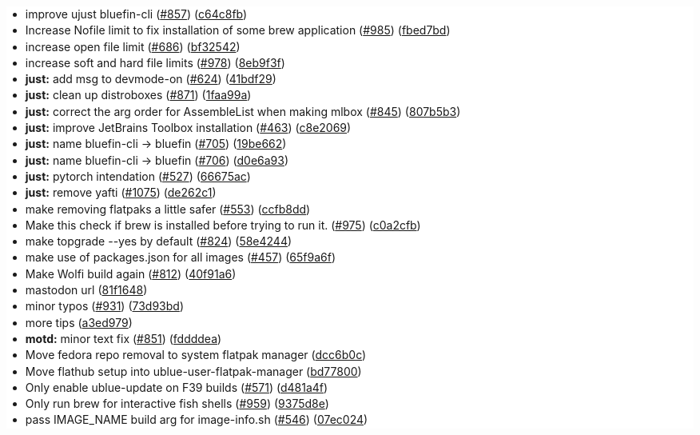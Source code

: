 * improve ujust bluefin-cli ([#857](https://github.com/wizzywizard65/bluefin/issues/857)) ([c64c8fb](https://github.com/wizzywizard65/bluefin/commit/c64c8fbc1557d5a71222d4d2694d2e75c7eb862c))
* Increase Nofile limit to fix installation of some brew application ([#985](https://github.com/wizzywizard65/bluefin/issues/985)) ([fbed7bd](https://github.com/wizzywizard65/bluefin/commit/fbed7bd07a8786611881423f400dcf17373ea1b3))
* increase open file limit ([#686](https://github.com/wizzywizard65/bluefin/issues/686)) ([bf32542](https://github.com/wizzywizard65/bluefin/commit/bf325429fe955108b7bb89c45716b90d6765781b))
* increase soft and hard file limits ([#978](https://github.com/wizzywizard65/bluefin/issues/978)) ([8eb9f3f](https://github.com/wizzywizard65/bluefin/commit/8eb9f3f6bbed75377b10976933841647be65ba59))
* **just:** add msg to devmode-on ([#624](https://github.com/wizzywizard65/bluefin/issues/624)) ([41bdf29](https://github.com/wizzywizard65/bluefin/commit/41bdf294c20a3903f4a0cf72105f466bf0676291))
* **just:** clean up distroboxes ([#871](https://github.com/wizzywizard65/bluefin/issues/871)) ([1faa99a](https://github.com/wizzywizard65/bluefin/commit/1faa99aa73a912cb049cadf1017090a6b079c5ff))
* **just:** correct the arg order for AssembleList when making mlbox ([#845](https://github.com/wizzywizard65/bluefin/issues/845)) ([807b5b3](https://github.com/wizzywizard65/bluefin/commit/807b5b313ef5669f850245a4856c21c45fb6cdc3))
* **just:** improve JetBrains Toolbox installation ([#463](https://github.com/wizzywizard65/bluefin/issues/463)) ([c8e2069](https://github.com/wizzywizard65/bluefin/commit/c8e20690c0fbf1c22676d3384d92e2f14a81e6d4))
* **just:** name bluefin-cli -&gt; bluefin ([#705](https://github.com/wizzywizard65/bluefin/issues/705)) ([19be662](https://github.com/wizzywizard65/bluefin/commit/19be66223273ec03cc746eace27ff6ed3aebd656))
* **just:** name bluefin-cli -&gt; bluefin ([#706](https://github.com/wizzywizard65/bluefin/issues/706)) ([d0e6a93](https://github.com/wizzywizard65/bluefin/commit/d0e6a939a38e4ba97391baa2376e94ebc113e5f8))
* **just:** pytorch intendation ([#527](https://github.com/wizzywizard65/bluefin/issues/527)) ([66675ac](https://github.com/wizzywizard65/bluefin/commit/66675ac568fb8c46dd4ea9b5af8f4830ecd70244))
* **just:** remove yafti ([#1075](https://github.com/wizzywizard65/bluefin/issues/1075)) ([de262c1](https://github.com/wizzywizard65/bluefin/commit/de262c15b35ff40cec15ba792d33b9fb245e9eee))
* make removing flatpaks a little safer ([#553](https://github.com/wizzywizard65/bluefin/issues/553)) ([ccfb8dd](https://github.com/wizzywizard65/bluefin/commit/ccfb8ddbeb883de5a98ea1d23420e5e87e62e824))
* Make this check if brew is installed before trying to run it. ([#975](https://github.com/wizzywizard65/bluefin/issues/975)) ([c0a2cfb](https://github.com/wizzywizard65/bluefin/commit/c0a2cfb06abee26b1769a67ca5d3978e010c5d0d))
* make topgrade --yes by default ([#824](https://github.com/wizzywizard65/bluefin/issues/824)) ([58e4244](https://github.com/wizzywizard65/bluefin/commit/58e42441b6f785bd2a99e50c0b18fd97a5dddfcd))
* make use of packages.json for all images ([#457](https://github.com/wizzywizard65/bluefin/issues/457)) ([65f9a6f](https://github.com/wizzywizard65/bluefin/commit/65f9a6f9dfc6af21077addc3f44b653bb2aee0da))
* Make Wolfi build again ([#812](https://github.com/wizzywizard65/bluefin/issues/812)) ([40f91a6](https://github.com/wizzywizard65/bluefin/commit/40f91a6805d9f6bc6b7918302702e6d96f23ce45))
* mastodon url ([81f1648](https://github.com/wizzywizard65/bluefin/commit/81f1648dae400b9d3de9154bb554e1d567150320))
* minor typos ([#931](https://github.com/wizzywizard65/bluefin/issues/931)) ([73d93bd](https://github.com/wizzywizard65/bluefin/commit/73d93bd99b29c2635df9d34971623c04eae0d293))
* more tips ([a3ed979](https://github.com/wizzywizard65/bluefin/commit/a3ed979c186c8c79ef634c77b4936ccb38713901))
* **motd:** minor text fix ([#851](https://github.com/wizzywizard65/bluefin/issues/851)) ([fddddea](https://github.com/wizzywizard65/bluefin/commit/fddddeade6bd9f331082657f668d113ee34a55a3))
* Move fedora repo removal to system flatpak manager ([dcc6b0c](https://github.com/wizzywizard65/bluefin/commit/dcc6b0c2685329a383d9883e4182bb2dd05f0ca8))
* Move flathub setup into ublue-user-flatpak-manager ([bd77800](https://github.com/wizzywizard65/bluefin/commit/bd77800c8bb0f66610faf3f364d375ffd4d904a8))
* Only enable ublue-update on F39 builds ([#571](https://github.com/wizzywizard65/bluefin/issues/571)) ([d481a4f](https://github.com/wizzywizard65/bluefin/commit/d481a4ff180064e0f179fa9294db3e1f3dafef9c))
* Only run brew for interactive fish shells ([#959](https://github.com/wizzywizard65/bluefin/issues/959)) ([9375d8e](https://github.com/wizzywizard65/bluefin/commit/9375d8e90b723fb71e7eea71be50be9317a3649d))
* pass IMAGE_NAME build arg for image-info.sh ([#546](https://github.com/wizzywizard65/bluefin/issues/546)) ([07ec024](https://github.com/wizzywizard65/bluefin/commit/07ec024bb09f160f98479b806286777c30069fb5))